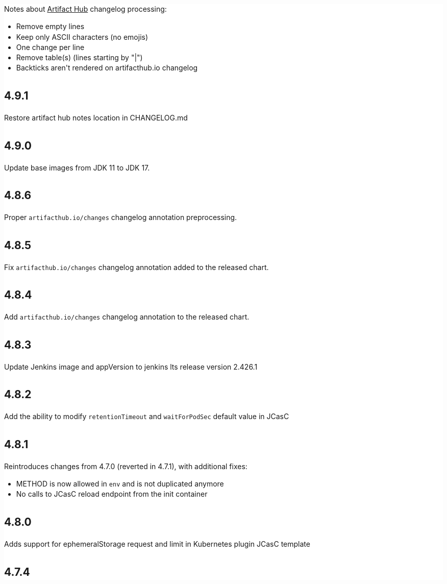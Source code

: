Notes about [Artifact Hub](https://artifacthub.io/packages/helm/jenkinsci/jenkins?modal=changelog) changelog processing:

- Remove empty lines
- Keep only ASCII characters (no emojis)
- One change per line
- Remove table(s) (lines starting by "|")
- Backticks aren't rendered on artifacthub.io changelog

## 4.9.1

Restore artifact hub notes location in CHANGELOG.md

## 4.9.0

Update base images from JDK 11 to JDK 17.

## 4.8.6

Proper `artifacthub.io/changes` changelog annotation preprocessing.

## 4.8.5

Fix `artifacthub.io/changes` changelog annotation added to the released chart.

## 4.8.4

Add `artifacthub.io/changes` changelog annotation to the released chart.

## 4.8.3

Update Jenkins image and appVersion to jenkins lts release version 2.426.1

## 4.8.2

Add the ability to modify `retentionTimeout` and `waitForPodSec` default value in JCasC

## 4.8.1

Reintroduces changes from 4.7.0 (reverted in 4.7.1), with additional fixes:

- METHOD is now allowed in `env` and is not duplicated anymore
- No calls to JCasC reload endpoint from the init container

## 4.8.0

Adds support for ephemeralStorage request and limit in Kubernetes plugin JCasC template

## 4.7.4
